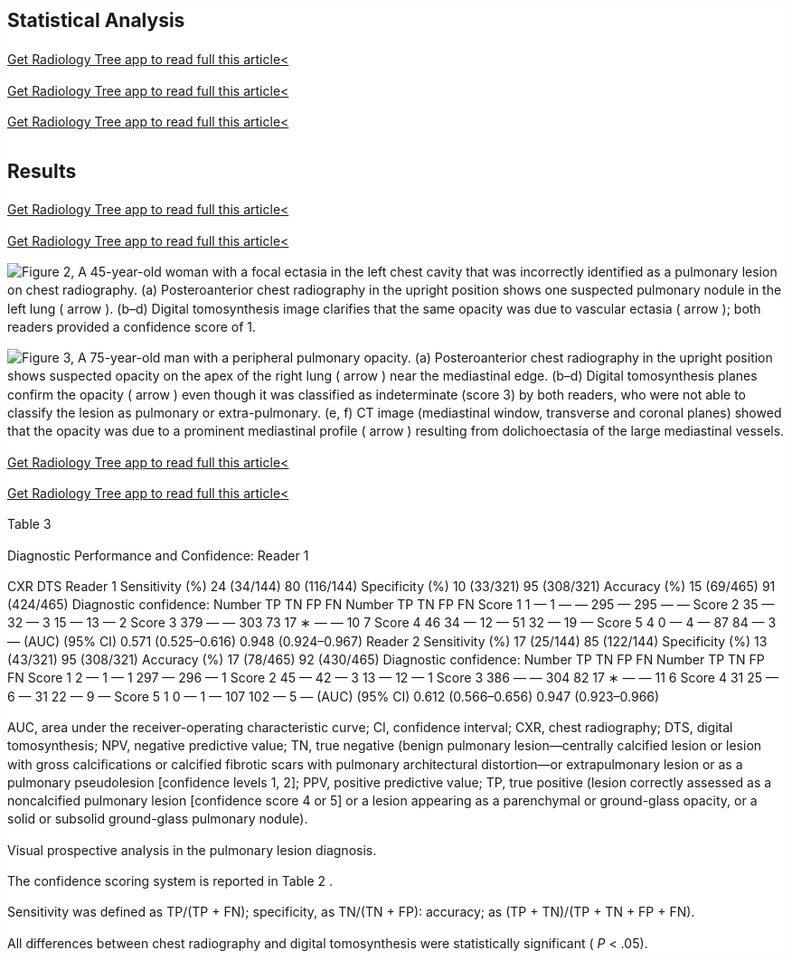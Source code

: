 ## Statistical Analysis

[Get Radiology Tree app to read full this article<](https://clinicalpub.com/app)

[Get Radiology Tree app to read full this article<](https://clinicalpub.com/app)

[Get Radiology Tree app to read full this article<](https://clinicalpub.com/app)

## Results

[Get Radiology Tree app to read full this article<](https://clinicalpub.com/app)

[Get Radiology Tree app to read full this article<](https://clinicalpub.com/app)

![Figure 2, A 45-year-old woman with a focal ectasia in the left chest cavity that was incorrectly identified as a pulmonary lesion on chest radiography. (a) Posteroanterior chest radiography in the upright position shows one suspected pulmonary nodule in the left lung ( arrow ). (b–d) Digital tomosynthesis image clarifies that the same opacity was due to vascular ectasia ( arrow ); both readers provided a confidence score of 1.](https://storage.googleapis.com/dl.dentistrykey.com/clinical/DigitalTomosynthesisasaProblemSolvingImagingTechniquetoConfirmorExcludePotentialThoracicLesionsBasedonChestXRayRadiography/1_1s20S107663321300010X.jpg)

![Figure 3, A 75-year-old man with a peripheral pulmonary opacity. (a) Posteroanterior chest radiography in the upright position shows suspected opacity on the apex of the right lung ( arrow ) near the mediastinal edge. (b–d) Digital tomosynthesis planes confirm the opacity ( arrow ) even though it was classified as indeterminate (score 3) by both readers, who were not able to classify the lesion as pulmonary or extra-pulmonary. (e, f) CT image (mediastinal window, transverse and coronal planes) showed that the opacity was due to a prominent mediastinal profile ( arrow ) resulting from dolichoectasia of the large mediastinal vessels.](https://storage.googleapis.com/dl.dentistrykey.com/clinical/DigitalTomosynthesisasaProblemSolvingImagingTechniquetoConfirmorExcludePotentialThoracicLesionsBasedonChestXRayRadiography/2_1s20S107663321300010X.jpg)

[Get Radiology Tree app to read full this article<](https://clinicalpub.com/app)

[Get Radiology Tree app to read full this article<](https://clinicalpub.com/app)

Table 3


Diagnostic Performance and Confidence: Reader 1


CXR DTS Reader 1 Sensitivity (%) 24 (34/144) 80 (116/144) Specificity (%) 10 (33/321) 95 (308/321) Accuracy (%) 15 (69/465) 91 (424/465) Diagnostic confidence: Number TP TN FP FN Number TP TN FP FN Score 1 1 — 1 — — 295 — 295 — — Score 2 35 — 32 — 3 15 — 13 — 2 Score 3 379 — — 303 73 17  ∗  — — 10 7 Score 4 46 34 — 12 — 51 32 — 19 — Score 5 4 0 — 4 — 87 84 — 3 — (AUC) (95% CI) 0.571 (0.525–0.616) 0.948 (0.924–0.967) Reader 2 Sensitivity (%) 17 (25/144) 85 (122/144) Specificity (%) 13 (43/321) 95 (308/321) Accuracy (%) 17 (78/465) 92 (430/465) Diagnostic confidence: Number TP TN FP FN Number TP TN FP FN Score 1 2 — 1 — 1 297 — 296 — 1 Score 2 45 — 42 — 3 13 — 12 — 1 Score 3 386 — — 304 82 17  ∗  — — 11 6 Score 4 31 25 — 6 — 31 22 — 9 — Score 5 1 0 — 1 — 107 102 — 5 — (AUC) (95% CI) 0.612 (0.566–0.656) 0.947 (0.923–0.966)

AUC, area under the receiver-operating characteristic curve; CI, confidence interval; CXR, chest radiography; DTS, digital tomosynthesis; NPV, negative predictive value; TN, true negative (benign pulmonary lesion—centrally calcified lesion or lesion with gross calcifications or calcified fibrotic scars with pulmonary architectural distortion—or extrapulmonary lesion or as a pulmonary pseudolesion \[confidence levels 1, 2\]; PPV, positive predictive value; TP, true positive (lesion correctly assessed as a noncalcified pulmonary lesion \[confidence score 4 or 5\] or a lesion appearing as a parenchymal or ground-glass opacity, or a solid or subsolid ground-glass pulmonary nodule).


Visual prospective analysis in the pulmonary lesion diagnosis.


The confidence scoring system is reported in  Table 2  .


Sensitivity was defined as TP/(TP + FN); specificity, as TN/(TN + FP): accuracy; as (TP + TN)/(TP + TN + FP + FN).


All differences between chest radiography and digital tomosynthesis were statistically significant ( _P_ < .05).
